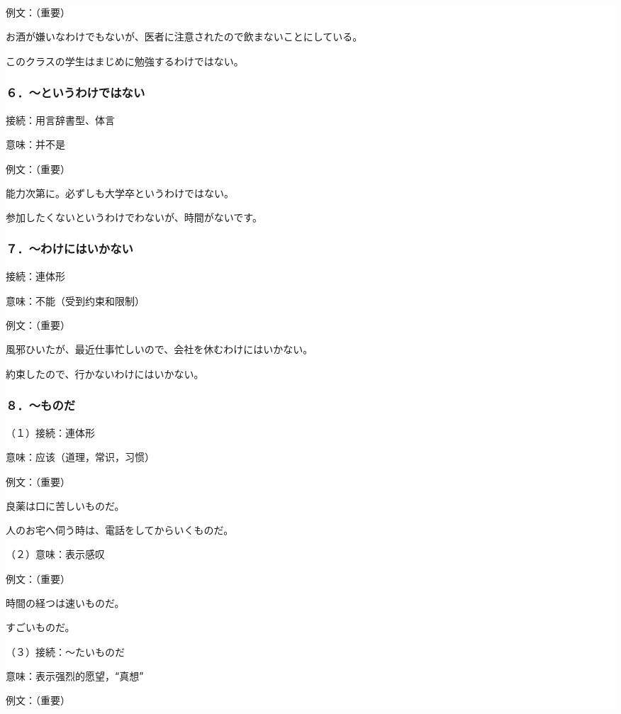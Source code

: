 例文：（重要）

お酒が嫌いなわけでもないが、医者に注意されたので飲まないことにしている。

このクラスの学生はまじめに勉強するわけではない。



### ６．～というわけではない

接続：用言辞書型、体言

意味：并不是

例文：（重要）

能力次第に。必ずしも大学卒というわけではない。

参加したくないというわけでわないが、時間がないです。



### ７．～わけにはいかない

接続：連体形

意味：不能（受到约束和限制）

例文：（重要）

風邪ひいたが、最近仕事忙しいので、会社を休むわけにはいかない。

約束したので、行かないわけにはいかない。



### ８．～ものだ

（１）接続：連体形

意味：应该（道理，常识，习惯）

例文：（重要）

良薬は口に苦しいものだ。

人のお宅へ伺う時は、電話をしてからいくものだ。



（２）意味：表示感叹

例文：（重要）

時間の経つは速いものだ。

すごいものだ。



（３）接続：～たいものだ

意味：表示强烈的愿望，“真想”

例文：（重要）
